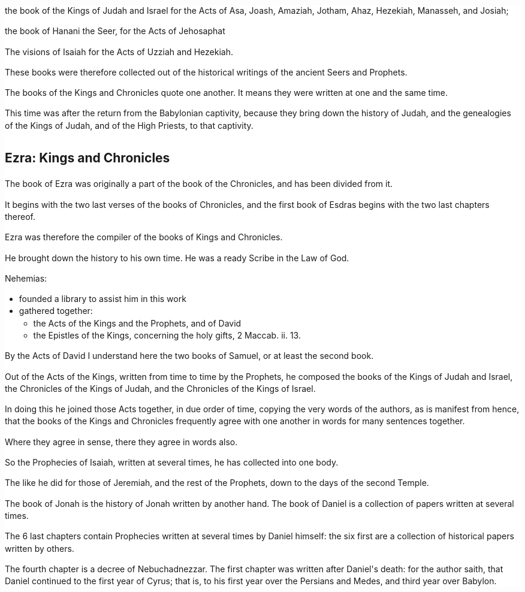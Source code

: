 the book of the Kings of Judah and Israel for the Acts of Asa, Joash, Amaziah, Jotham, Ahaz, Hezekiah, Manasseh, and Josiah; 

the book of Hanani the Seer, for the Acts of Jehosaphat

The visions of Isaiah for the Acts of Uzziah and Hezekiah. 

These books were therefore collected out of the historical writings of the ancient Seers and Prophets.

The books of the Kings and Chronicles quote one another. It means they were written at one and the same time.

This time was after the return from the Babylonian captivity, because they bring down the history of Judah, and the genealogies of the Kings of Judah, and of the High Priests, to that captivity.


## Ezra: Kings and Chronicles

The book of Ezra was originally a part of the book of the Chronicles, and has been divided from it.

It begins with the two last verses of the books of Chronicles, and the first book of Esdras begins with the two last chapters thereof. 

Ezra was therefore the compiler of the books of Kings and Chronicles. 

He brought down the history to his own time. He was a ready Scribe in the Law of God. 

Nehemias:
- founded a library to assist him in this work
- gathered together:
  - the Acts of the Kings and the Prophets, and of David
  - the Epistles of the Kings, concerning the holy gifts, 2 Maccab. ii. 13. 

By the Acts of David I understand here the two books of Samuel, or at least the second book. 

Out of the Acts of the Kings, written from time to time by the Prophets, he composed the books of the Kings of Judah and Israel, the Chronicles of the Kings of Judah, and the Chronicles of the Kings of Israel. 

In doing this he joined those Acts together, in due order of time, copying the very words of the authors, as is manifest from hence, that the books of the Kings and Chronicles frequently agree with one another in words for many sentences together. 

Where they agree in sense, there they agree in words also.

So the Prophecies of Isaiah, written at several times, he has collected into one body. 

The like he did for those of Jeremiah, and the rest of the Prophets, down to the days of the second Temple. 

The book of Jonah is the history of Jonah written by another hand. The book of Daniel is a collection of papers written at several times.

The 6 last chapters contain Prophecies written at several times by Daniel himself: the six first are a collection of historical papers written by others. 

The fourth chapter is a decree of Nebuchadnezzar. The first chapter was written after Daniel's death: for the author saith, that Daniel continued to the first year of Cyrus; that is, to his first year over the Persians and Medes, and third year over Babylon. 
